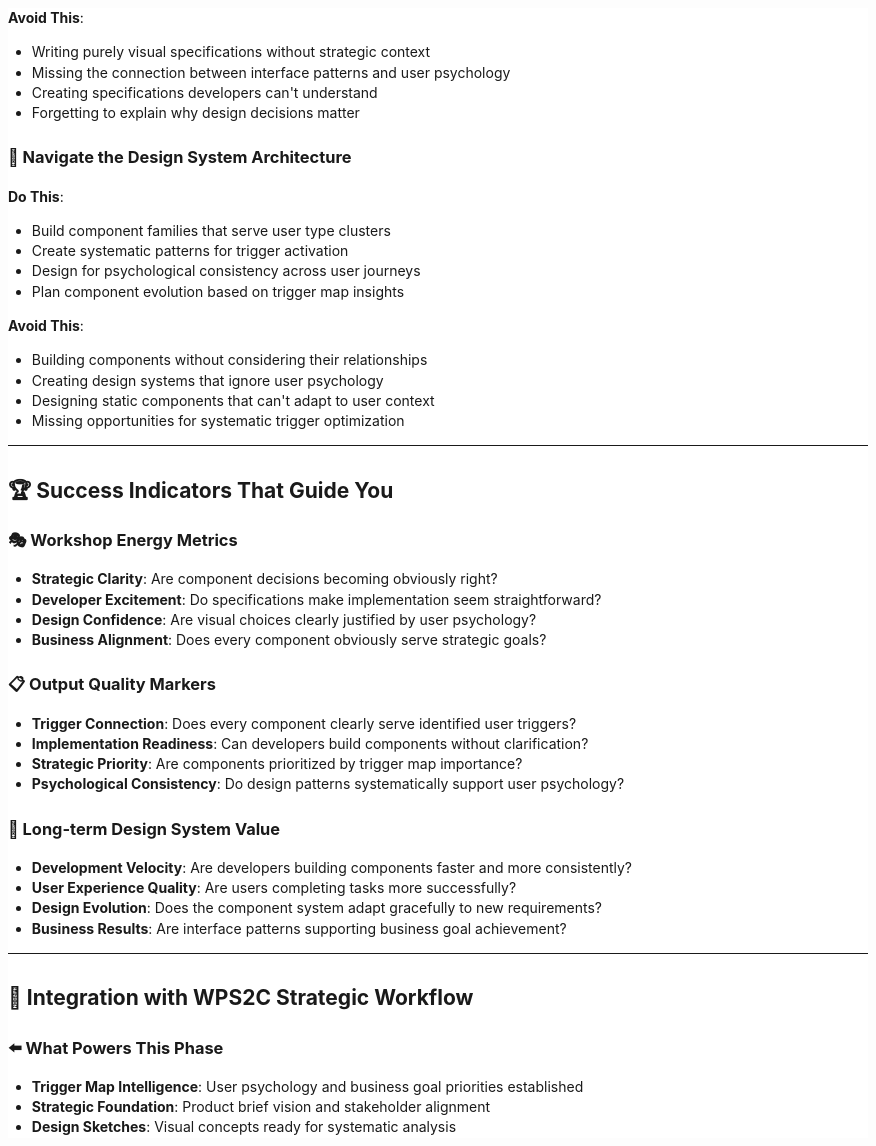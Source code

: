 **Avoid This**:
- Writing purely visual specifications without strategic context
- Missing the connection between interface patterns and user psychology
- Creating specifications developers can't understand
- Forgetting to explain why design decisions matter

### 🎨 Navigate the Design System Architecture
**Do This**:
- Build component families that serve user type clusters
- Create systematic patterns for trigger activation
- Design for psychological consistency across user journeys
- Plan component evolution based on trigger map insights

**Avoid This**:
- Building components without considering their relationships
- Creating design systems that ignore user psychology
- Designing static components that can't adapt to user context
- Missing opportunities for systematic trigger optimization

---

## 🏆 Success Indicators That Guide You

### 🎭 Workshop Energy Metrics
- **Strategic Clarity**: Are component decisions becoming obviously right?
- **Developer Excitement**: Do specifications make implementation seem straightforward?
- **Design Confidence**: Are visual choices clearly justified by user psychology?
- **Business Alignment**: Does every component obviously serve strategic goals?

### 📋 Output Quality Markers
- **Trigger Connection**: Does every component clearly serve identified user triggers?
- **Implementation Readiness**: Can developers build components without clarification?
- **Strategic Priority**: Are components prioritized by trigger map importance?
- **Psychological Consistency**: Do design patterns systematically support user psychology?

### 🚀 Long-term Design System Value
- **Development Velocity**: Are developers building components faster and more consistently?
- **User Experience Quality**: Are users completing tasks more successfully?
- **Design Evolution**: Does the component system adapt gracefully to new requirements?
- **Business Results**: Are interface patterns supporting business goal achievement?

---

## 🎯 Integration with WPS2C Strategic Workflow

### ⬅️ What Powers This Phase
- **Trigger Map Intelligence**: User psychology and business goal priorities established
- **Strategic Foundation**: Product brief vision and stakeholder alignment
- **Design Sketches**: Visual concepts ready for systematic analysis
